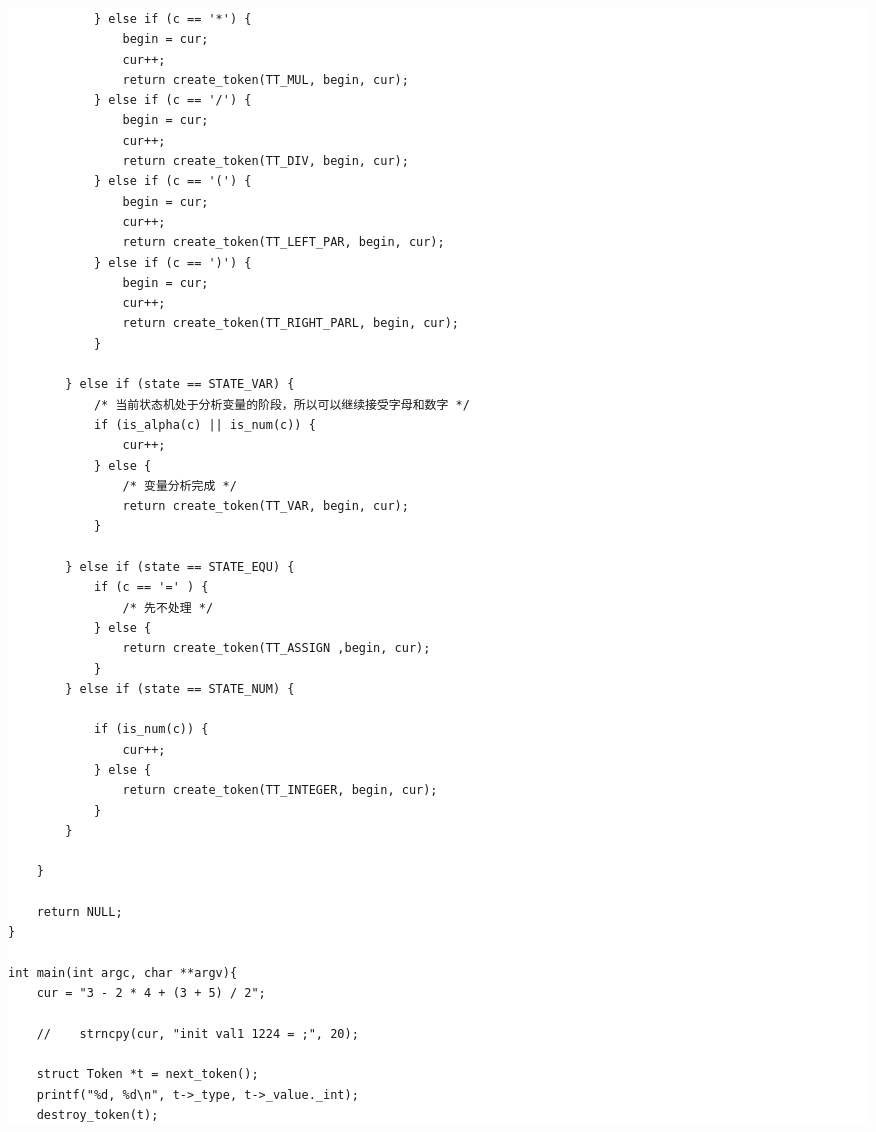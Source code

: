                 } else if (c == '*') {
                    begin = cur;
                    cur++;
                    return create_token(TT_MUL, begin, cur);
                } else if (c == '/') {
                    begin = cur;
                    cur++;
                    return create_token(TT_DIV, begin, cur);
                } else if (c == '(') {
                    begin = cur;
                    cur++;
                    return create_token(TT_LEFT_PAR, begin, cur);
                } else if (c == ')') {
                    begin = cur;
                    cur++;
                    return create_token(TT_RIGHT_PARL, begin, cur);
                } 
    
            } else if (state == STATE_VAR) {
                /* 当前状态机处于分析变量的阶段，所以可以继续接受字母和数字 */
                if (is_alpha(c) || is_num(c)) {
                    cur++;
                } else {
                    /* 变量分析完成 */
                    return create_token(TT_VAR, begin, cur);
                }
    
            } else if (state == STATE_EQU) {
                if (c == '=' ) {
                    /* 先不处理 */
                } else {
                    return create_token(TT_ASSIGN ,begin, cur);
                }
            } else if (state == STATE_NUM) {
                
                if (is_num(c)) {
                    cur++;
                } else {
                    return create_token(TT_INTEGER, begin, cur);
                }
            } 
    
        }
    
        return NULL;
    }
    
    int main(int argc, char **argv){
        cur = "3 - 2 * 4 + (3 + 5) / 2";
    
        //    strncpy(cur, "init val1 1224 = ;", 20);
    
        struct Token *t = next_token();
        printf("%d, %d\n", t->_type, t->_value._int);
        destroy_token(t);
    
